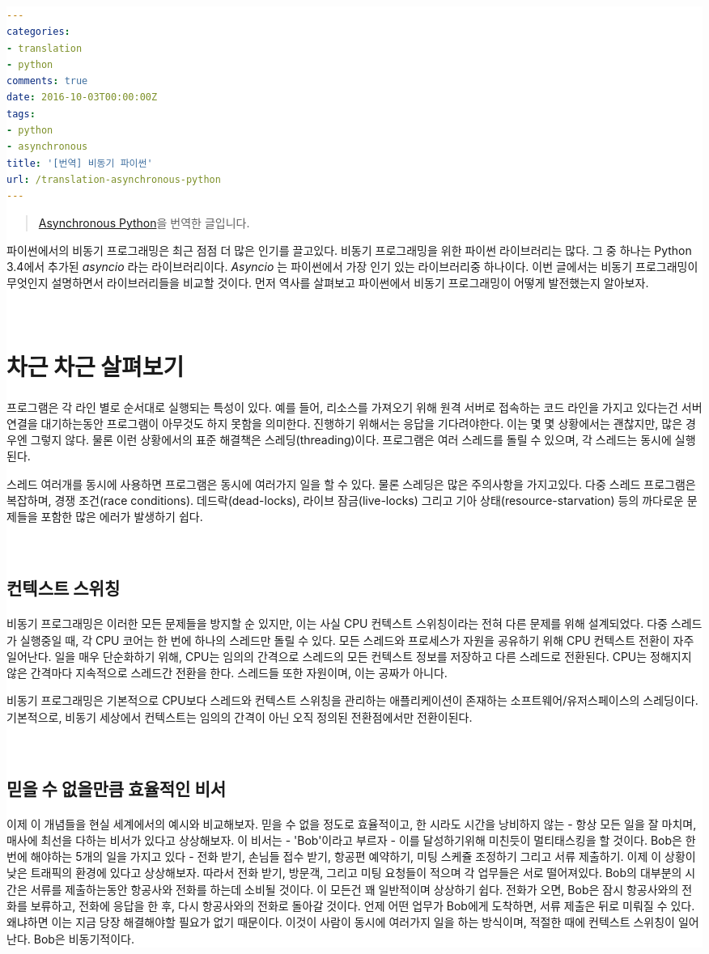 ```yaml
---
categories:
- translation
- python
comments: true
date: 2016-10-03T00:00:00Z
tags:
- python
- asynchronous
title: '[번역] 비동기 파이썬'
url: /translation-asynchronous-python
---
```


> [Asynchronous Python](https://hackernoon.com/asynchronous-python-45df84b82434#.irtdum9dx)을 번역한 글입니다. 

파이썬에서의 비동기 프로그래밍은 최근 점점 더 많은 인기를 끌고있다. 비동기 프로그래밍을 위한 파이썬 라이브러리는 많다. 그 중 하나는 Python 3.4에서 추가된 *asyncio* 라는 라이브러리이다. *Asyncio* 는 파이썬에서 가장 인기 있는 라이브러리중 하나이다. 이번 글에서는 비동기 프로그래밍이 무엇인지 설명하면서 라이브러리들을 비교할 것이다. 먼저 역사를 살펴보고 파이썬에서 비동기 프로그래밍이 어떻게 발전했는지 알아보자.

<br>

# 차근 차근 살펴보기

프로그램은 각 라인 별로 순서대로 실행되는 특성이 있다. 예를 들어, 리소스를 가져오기 위해 원격 서버로 접속하는 코드 라인을 가지고 있다는건 서버 연결을 대기하는동안 프로그램이 아무것도 하지 못함을 의미한다. 진행하기 위해서는 응답을 기다려야한다. 이는 몇 몇 상황에서는 괜찮지만, 많은 경우엔 그렇지 않다. 물론 이런 상황에서의 표준 해결책은 스레딩(threading)이다. 프로그램은 여러 스레드를 돌릴 수 있으며, 각 스레드는 동시에 실행된다.

스레드 여러개를 동시에 사용하면 프로그램은 동시에 여러가지 일을 할 수 있다. 물론 스레딩은 많은 주의사항을 가지고있다. 다중 스레드 프로그램은 복잡하며, 경쟁 조건(race conditions). 데드락(dead-locks), 라이브 잠금(live-locks) 그리고 기아 상태(resource-starvation) 등의 까다로운 문제들을 포함한 많은 에러가 발생하기 쉽다.

<br>

## 컨텍스트 스위칭

비동기 프로그래밍은 이러한 모든 문제들을 방지할 순 있지만, 이는 사실 CPU 컨텍스트 스위칭이라는 전혀 다른 문제를 위해 설계되었다. 다중 스레드가 실행중일 때, 각 CPU 코어는 한 번에 하나의 스레드만 돌릴 수 있다. 모든 스레드와 프로세스가 자원을 공유하기 위해 CPU 컨텍스트 전환이 자주 일어난다. 일을 매우 단순화하기 위해, CPU는 임의의 간격으로 스레드의 모든 컨텍스트 정보를 저장하고 다른 스레드로 전환된다. CPU는 정해지지 않은 간격마다 지속적으로 스레드간 전환을 한다. 스레드들 또한 자원이며, 이는 공짜가 아니다.

비동기 프로그래밍은 기본적으로 CPU보다 스레드와 컨텍스트 스위칭을 관리하는 애플리케이션이 존재하는 소프트웨어/유저스페이스의 스레딩이다. 기본적으로, 비동기 세상에서 컨텍스트는 임의의 간격이 아닌 오직 정의된 전환점에서만 전환이된다.

<br>

## 믿을 수 없을만큼 효율적인 비서

이제 이 개념들을 현실 세계에서의 예시와 비교해보자. 믿을 수 없을 정도로 효율적이고, 한 시라도 시간을 낭비하지 않는 - 항상 모든 일을 잘 마치며, 매사에 최선을 다하는 비서가 있다고 상상해보자. 이 비서는 - 'Bob'이라고 부르자 - 이를 달성하기위해 미친듯이 멀티태스킹을 할 것이다. Bob은 한 번에 해야하는 5개의 일을 가지고 있다 - 전화 받기, 손님들 접수 받기, 항공편 예약하기, 미팅 스케쥴 조정하기 그리고 서류 제출하기. 이제 이 상황이 낮은 트래픽의 환경에 있다고 상상해보자. 따라서 전화 받기, 방문객, 그리고 미팅 요청들이 적으며 각 업무들은 서로 떨어져있다. Bob의 대부분의 시간은 서류를 제출하는동안 항공사와 전화를 하는데 소비될 것이다. 이 모든건 꽤 일반적이며 상상하기 쉽다. 전화가 오면, Bob은 잠시 항공사와의 전화를 보류하고, 전화에 응답을 한 후, 다시 항공사와의 전화로 돌아갈 것이다. 언제 어떤 업무가 Bob에게 도착하면, 서류 제출은 뒤로 미뤄질 수 있다. 왜냐하면 이는 지금 당장 해결해야할 필요가 없기 때문이다. 이것이 사람이 동시에 여러가지 일을 하는 방식이며, 적절한 때에 컨텍스트 스위칭이 일어난다. Bob은 비동기적이다.
